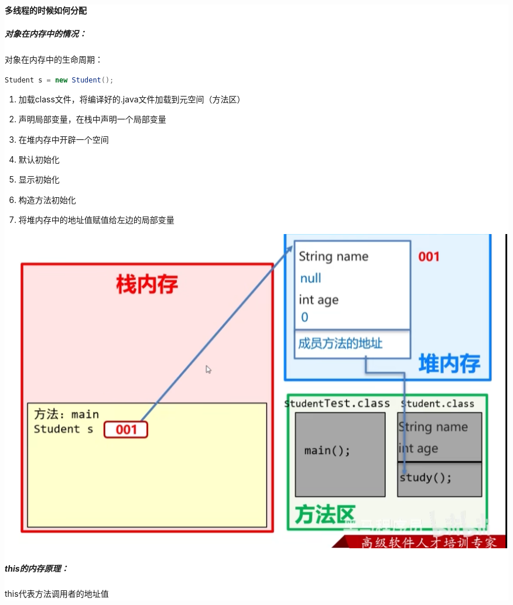 **多线程的时候如何分配**

##### 对象在内存中的情况：

对象在内存中的生命周期：

```java
Student s = new Student();
```

1. 加载class文件，将编译好的.java文件加载到元空间（方法区）

2. 声明局部变量，在栈中声明一个局部变量

3. 在堆内存中开辟一个空间

4. 默认初始化

5. 显示初始化

6. 构造方法初始化

7. 将堆内存中的地址值赋值给左边的局部变量

   ![image-20240211190527632](notepics/image-20240211190527632.png)

##### this的内存原理：

this代表方法调用者的地址值
